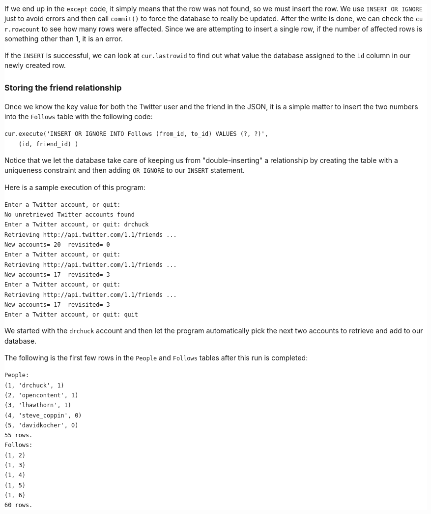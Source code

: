 If we end up in the `except` code, it simply means that the
row was not found, so we must insert the row. We use `INSERT OR
IGNORE` just to avoid errors and then call `commit()`
to force the database to really be updated. After the write is done, we
can check the `cur.rowcount` to see how many rows were
affected. Since we are attempting to insert a single row, if the number
of affected rows is something other than 1, it is an error.

If the `INSERT` is successful, we can look at
`cur.lastrowid` to find out what value the database assigned
to the `id` column in our newly created row.

### Storing the friend relationship

Once we know the key value for both the Twitter user and the friend in
the JSON, it is a simple matter to insert the two numbers into the
`Follows` table with the following code:

~~~~ {.python}
cur.execute('INSERT OR IGNORE INTO Follows (from_id, to_id) VALUES (?, ?)',
    (id, friend_id) )
~~~~

Notice that we let the database take care of keeping us from
"double-inserting" a relationship by creating the table with a
uniqueness constraint and then adding `OR IGNORE` to our
`INSERT` statement.

Here is a sample execution of this program:

~~~~
Enter a Twitter account, or quit:
No unretrieved Twitter accounts found
Enter a Twitter account, or quit: drchuck
Retrieving http://api.twitter.com/1.1/friends ...
New accounts= 20  revisited= 0
Enter a Twitter account, or quit:
Retrieving http://api.twitter.com/1.1/friends ...
New accounts= 17  revisited= 3
Enter a Twitter account, or quit:
Retrieving http://api.twitter.com/1.1/friends ...
New accounts= 17  revisited= 3
Enter a Twitter account, or quit: quit
~~~~

We started with the `drchuck` account and then let the
program automatically pick the next two accounts to retrieve and add to
our database.

The following is the first few rows in the `People` and
`Follows` tables after this run is completed:

~~~~
People:
(1, 'drchuck', 1)
(2, 'opencontent', 1)
(3, 'lhawthorn', 1)
(4, 'steve_coppin', 0)
(5, 'davidkocher', 0)
55 rows.
Follows:
(1, 2)
(1, 3)
(1, 4)
(1, 5)
(1, 6)
60 rows.
~~~~
